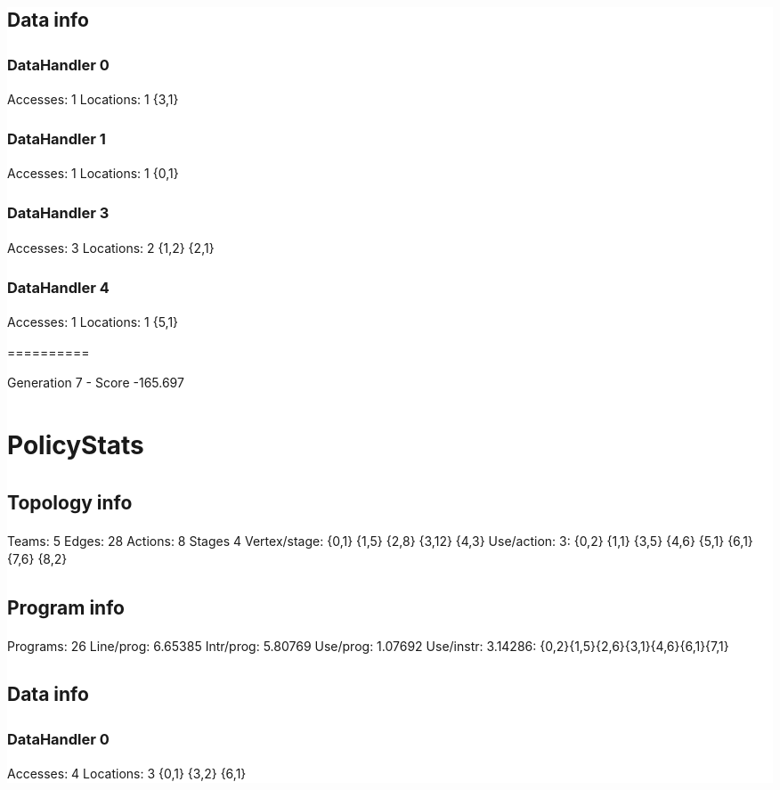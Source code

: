 ## Data info

### DataHandler 0
Accesses:	1
Locations:	1
{3,1} 

### DataHandler 1
Accesses:	1
Locations:	1
{0,1} 

### DataHandler 3
Accesses:	3
Locations:	2
{1,2} {2,1} 

### DataHandler 4
Accesses:	1
Locations:	1
{5,1} 


==========

Generation 7 - Score -165.697

# PolicyStats
## Topology info
Teams:		5
Edges:		28
Actions:	8
Stages		4
Vertex/stage:	{0,1} {1,5} {2,8} {3,12} {4,3} 
Use/action:	3: {0,2} {1,1} {3,5} {4,6} {5,1} {6,1} {7,6} {8,2} 

## Program info
Programs:	26
Line/prog:	6.65385
Intr/prog:	5.80769
Use/prog:	1.07692
Use/instr:	3.14286: {0,2}{1,5}{2,6}{3,1}{4,6}{6,1}{7,1}

## Data info

### DataHandler 0
Accesses:	4
Locations:	3
{0,1} {3,2} {6,1} 
